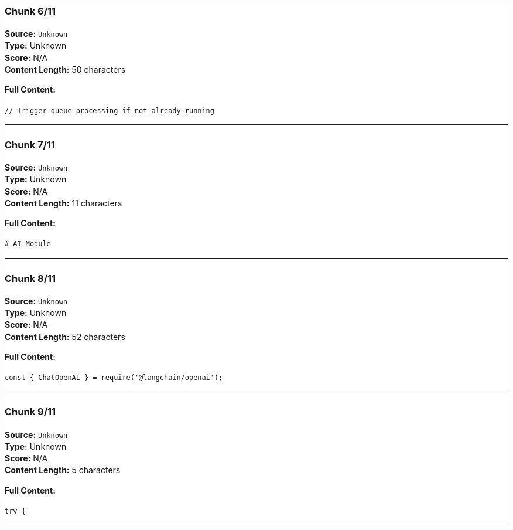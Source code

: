 
### Chunk 6/11

**Source:** `Unknown`  
**Type:** Unknown  
**Score:** N/A  
**Content Length:** 50 characters

**Full Content:**
```
// Trigger queue processing if not already running
```

---

### Chunk 7/11

**Source:** `Unknown`  
**Type:** Unknown  
**Score:** N/A  
**Content Length:** 11 characters

**Full Content:**
```
# AI Module
```

---

### Chunk 8/11

**Source:** `Unknown`  
**Type:** Unknown  
**Score:** N/A  
**Content Length:** 52 characters

**Full Content:**
```
const { ChatOpenAI } = require('@langchain/openai');
```

---

### Chunk 9/11

**Source:** `Unknown`  
**Type:** Unknown  
**Score:** N/A  
**Content Length:** 5 characters

**Full Content:**
```
try {
```

---
